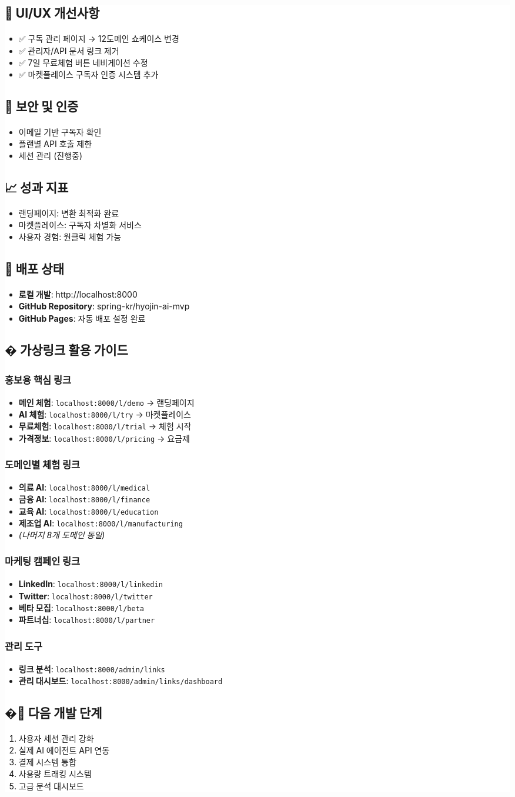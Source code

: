## 🎨 UI/UX 개선사항
- ✅ 구독 관리 페이지 → 12도메인 쇼케이스 변경
- ✅ 관리자/API 문서 링크 제거
- ✅ 7일 무료체험 버튼 네비게이션 수정
- ✅ 마켓플레이스 구독자 인증 시스템 추가

## 🔐 보안 및 인증
- 이메일 기반 구독자 확인
- 플랜별 API 호출 제한
- 세션 관리 (진행중)

## 📈 성과 지표
- 랜딩페이지: 변환 최적화 완료
- 마켓플레이스: 구독자 차별화 서비스
- 사용자 경험: 원클릭 체험 가능

## 🚀 배포 상태
- **로컬 개발**: http://localhost:8000
- **GitHub Repository**: spring-kr/hyojin-ai-mvp
- **GitHub Pages**: 자동 배포 설정 완료

## � 가상링크 활용 가이드

### 홍보용 핵심 링크
- **메인 체험**: `localhost:8000/l/demo` → 랜딩페이지
- **AI 체험**: `localhost:8000/l/try` → 마켓플레이스
- **무료체험**: `localhost:8000/l/trial` → 체험 시작
- **가격정보**: `localhost:8000/l/pricing` → 요금제

### 도메인별 체험 링크
- **의료 AI**: `localhost:8000/l/medical`
- **금융 AI**: `localhost:8000/l/finance`
- **교육 AI**: `localhost:8000/l/education`
- **제조업 AI**: `localhost:8000/l/manufacturing`
- *(나머지 8개 도메인 동일)*

### 마케팅 캠페인 링크
- **LinkedIn**: `localhost:8000/l/linkedin`
- **Twitter**: `localhost:8000/l/twitter`
- **베타 모집**: `localhost:8000/l/beta`
- **파트너십**: `localhost:8000/l/partner`

### 관리 도구
- **링크 분석**: `localhost:8000/admin/links`
- **관리 대시보드**: `localhost:8000/admin/links/dashboard`

## �📝 다음 개발 단계
1. 사용자 세션 관리 강화
2. 실제 AI 에이전트 API 연동
3. 결제 시스템 통합
4. 사용량 트래킹 시스템
5. 고급 분석 대시보드
